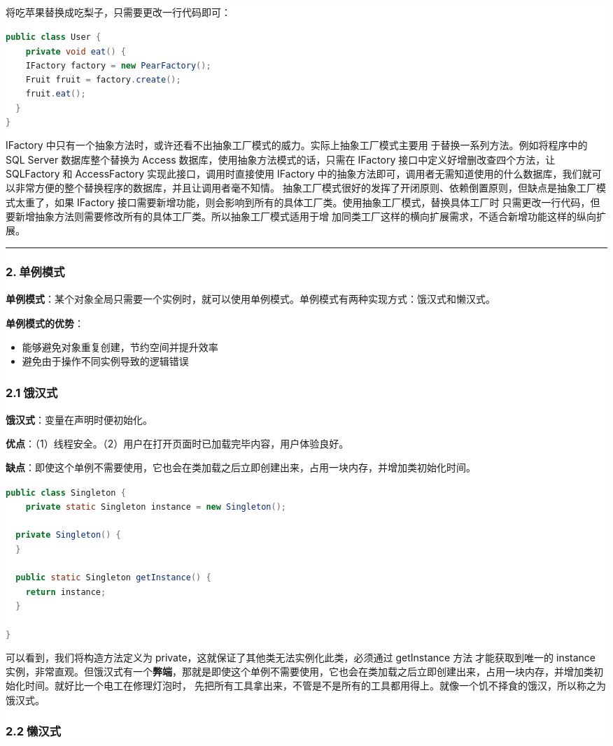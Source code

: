 将吃苹果替换成吃梨子，只需要更改一行代码即可：

```java
public class User {
	private void eat() {
    IFactory factory = new PearFactory();
    Fruit fruit = factory.create();
    fruit.eat();
  }
}
```

IFactory 中只有⼀个抽象⽅法时，或许还看不出抽象⼯⼚模式的威⼒。实际上抽象⼯⼚模式主要⽤ 于替换⼀系列⽅法。例如将程序中的 SQL Server 数据库整个替换为 Access 数据库，使⽤抽象⽅法模式的话，只需在 IFactory 接⼝中定义好增删改查四个⽅法，让 SQLFactory 和 AccessFactory 实现此接⼝，调⽤时直接使⽤ IFactory 中的抽象⽅法即可，调⽤者⽆需知道使⽤的什么数据库，我们就可以⾮常⽅便的整个替换程序的数据库，并且让调用者毫不知情。 抽象⼯⼚模式很好的发挥了开闭原则、依赖倒置原则，但缺点是抽象⼯⼚模式太重了，如果 IFactory 接⼝需要新增功能，则会影响到所有的具体⼯⼚类。使⽤抽象⼯⼚模式，替换具体⼯⼚时 只需更改⼀⾏代码，但要新增抽象⽅法则需要修改所有的具体⼯⼚类。所以抽象⼯⼚模式适⽤于增 加同类⼯⼚这样的横向扩展需求，不适合新增功能这样的纵向扩展。

---

### 2. 单例模式

**单例模式**：某个对象全局只需要一个实例时，就可以使用单例模式。单例模式有两种实现方式：饿汉式和懒汉式。

**单例模式的优势**：

- 能够避免对象重复创建，节约空间并提升效率
- 避免由于操作不同实例导致的逻辑错误

### 2.1 饿汉式

**饿汉式**：变量在声明时便初始化。

**优点**：（1）线程安全。（2）用户在打开页面时已加载完毕内容，用户体验良好。

**缺点**：即使这个单例不需要使⽤，它也会在类加载之后⽴即创建出来，占⽤⼀块内存，并增加类初始化时间。

```java
public class Singleton {
	private static Singleton instance = new Singleton();
  
  private Singleton() {
  }
  
  public static Singleton getInstance() {
    return instance;
  }
  
}
```

可以看到，我们将构造⽅法定义为 private，这就保证了其他类⽆法实例化此类，必须通过 getInstance ⽅法 才能获取到唯⼀的 instance 实例，⾮常直观。但饿汉式有⼀个**弊端**，那就是即使这个单例不需要使⽤，它也会在类加载之后⽴即创建出来，占⽤⼀块内存，并增加类初始化时间。就好⽐⼀个电⼯在修理灯泡时， 先把所有⼯具拿出来，不管是不是所有的⼯具都⽤得上。就像⼀个饥不择⻝的饿汉，所以称之为饿汉式。

### 2.2 懒汉式
